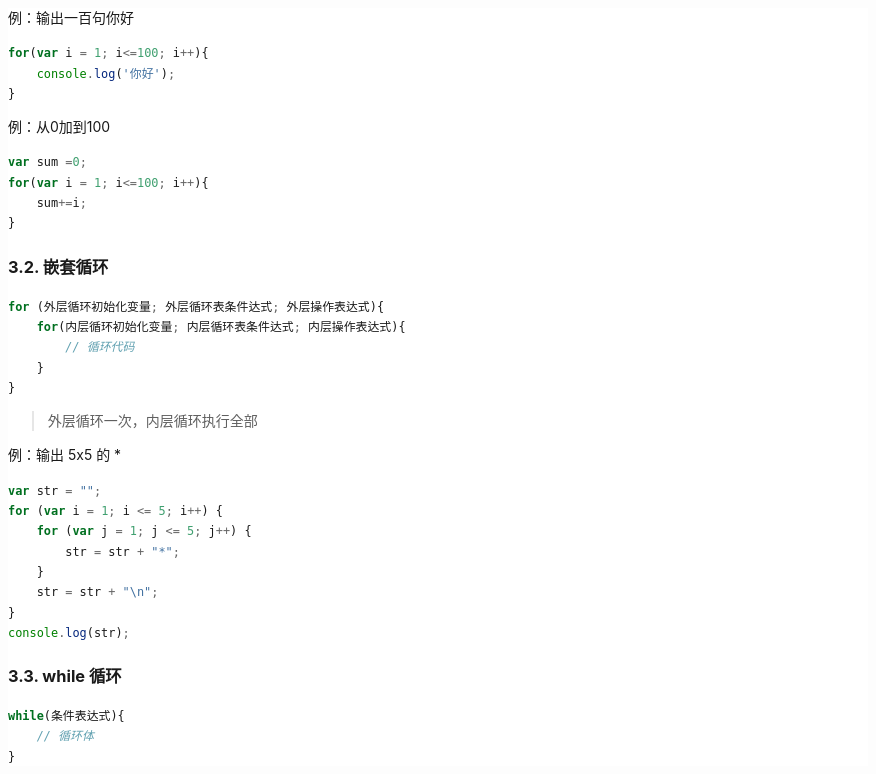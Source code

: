 

例：输出一百句你好

~~~js
for(var i = 1; i<=100; i++){
    console.log('你好');
}
~~~



例：从0加到100

~~~js
var sum =0;
for(var i = 1; i<=100; i++){
    sum+=i;
}
~~~



### 3.2. 嵌套循环

~~~js
for (外层循环初始化变量; 外层循环表条件达式; 外层操作表达式){
    for(内层循环初始化变量; 内层循环表条件达式; 内层操作表达式){
        // 循环代码
    }
}
~~~

> 外层循环一次，内层循环执行全部



例：输出 5x5 的 *

~~~js
var str = "";
for (var i = 1; i <= 5; i++) {
    for (var j = 1; j <= 5; j++) {
        str = str + "*";
    }
    str = str + "\n";
}
console.log(str);
~~~



### 3.3. while 循环

~~~js
while(条件表达式){
    // 循环体
}
~~~


